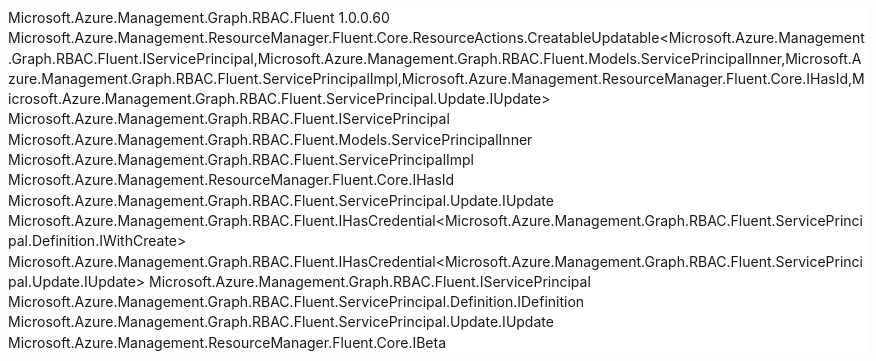   <TypeSignature Language="VB.NET" Value="Public Class ServicePrincipalImpl&#xA;Inherits CreatableUpdatable(Of IServicePrincipal, ServicePrincipalInner, ServicePrincipalImpl, IHasId, IUpdate)&#xA;Implements IAppliable(Of IServicePrincipal), IBeta, ICreatable(Of IServicePrincipal), IDefinition, IHasCredential(Of IUpdate), IHasCredential(Of IWithCreate), IHasId, IHasInner(Of ServicePrincipalInner), IHasManager(Of GraphRbacManager), IHasName, IServicePrincipal, IUpdatable(Of IUpdate), IUpdate" />
  <TypeSignature Language="F#" Value="type ServicePrincipalImpl = class&#xA;    inherit CreatableUpdatable&lt;IServicePrincipal, ServicePrincipalInner, ServicePrincipalImpl, IHasId, IUpdate&gt;&#xA;    interface IServicePrincipal&#xA;    interface IBeta&#xA;    interface IActiveDirectoryObject&#xA;    interface IIndexable&#xA;    interface IHasId&#xA;    interface IHasName&#xA;    interface IHasManager&lt;GraphRbacManager&gt;&#xA;    interface IHasInner&lt;ServicePrincipalInner&gt;&#xA;    interface IUpdatable&lt;IUpdate&gt;&#xA;    interface IDefinition&#xA;    interface IBlank&#xA;    interface IWithApplication&#xA;    interface IWithApplicationBeta&#xA;    interface IWithCreate&#xA;    interface ICreatable&lt;IServicePrincipal&gt;&#xA;    interface IWithCredential&#xA;    interface IWithCredentialBeta&#xA;    interface IWithRoleAssignment&#xA;    interface IWithRoleAssignmentBeta&#xA;    interface IUpdate&#xA;    interface IAppliable&lt;IServicePrincipal&gt;&#xA;    interface IWithCredential&#xA;    interface IWithCredentialBeta&#xA;    interface IWithRoleAssignment&#xA;    interface IWithRoleAssignmentBeta&#xA;    interface IHasCredential&lt;IWithCreate&gt;&#xA;    interface IHasCredential&lt;IUpdate&gt;" />
  <AssemblyInfo>
    <AssemblyName>Microsoft.Azure.Management.Graph.RBAC.Fluent</AssemblyName>
    <AssemblyVersion>1.0.0.60</AssemblyVersion>
  </AssemblyInfo>
  <Base>
    <BaseTypeName>Microsoft.Azure.Management.ResourceManager.Fluent.Core.ResourceActions.CreatableUpdatable&lt;Microsoft.Azure.Management.Graph.RBAC.Fluent.IServicePrincipal,Microsoft.Azure.Management.Graph.RBAC.Fluent.Models.ServicePrincipalInner,Microsoft.Azure.Management.Graph.RBAC.Fluent.ServicePrincipalImpl,Microsoft.Azure.Management.ResourceManager.Fluent.Core.IHasId,Microsoft.Azure.Management.Graph.RBAC.Fluent.ServicePrincipal.Update.IUpdate&gt;</BaseTypeName>
    <BaseTypeArguments>
      <BaseTypeArgument TypeParamName="!0">Microsoft.Azure.Management.Graph.RBAC.Fluent.IServicePrincipal</BaseTypeArgument>
      <BaseTypeArgument TypeParamName="!1">Microsoft.Azure.Management.Graph.RBAC.Fluent.Models.ServicePrincipalInner</BaseTypeArgument>
      <BaseTypeArgument TypeParamName="!2">Microsoft.Azure.Management.Graph.RBAC.Fluent.ServicePrincipalImpl</BaseTypeArgument>
      <BaseTypeArgument TypeParamName="!3">Microsoft.Azure.Management.ResourceManager.Fluent.Core.IHasId</BaseTypeArgument>
      <BaseTypeArgument TypeParamName="!4">Microsoft.Azure.Management.Graph.RBAC.Fluent.ServicePrincipal.Update.IUpdate</BaseTypeArgument>
    </BaseTypeArguments>
  </Base>
  <Interfaces>
    <Interface>
      <InterfaceName>Microsoft.Azure.Management.Graph.RBAC.Fluent.IHasCredential&lt;Microsoft.Azure.Management.Graph.RBAC.Fluent.ServicePrincipal.Definition.IWithCreate&gt;</InterfaceName>
    </Interface>
    <Interface>
      <InterfaceName>Microsoft.Azure.Management.Graph.RBAC.Fluent.IHasCredential&lt;Microsoft.Azure.Management.Graph.RBAC.Fluent.ServicePrincipal.Update.IUpdate&gt;</InterfaceName>
    </Interface>
    <Interface>
      <InterfaceName>Microsoft.Azure.Management.Graph.RBAC.Fluent.IServicePrincipal</InterfaceName>
    </Interface>
    <Interface>
      <InterfaceName>Microsoft.Azure.Management.Graph.RBAC.Fluent.ServicePrincipal.Definition.IDefinition</InterfaceName>
    </Interface>
    <Interface>
      <InterfaceName>Microsoft.Azure.Management.Graph.RBAC.Fluent.ServicePrincipal.Update.IUpdate</InterfaceName>
    </Interface>
    <Interface>
      <InterfaceName>Microsoft.Azure.Management.ResourceManager.Fluent.Core.IBeta</InterfaceName>
    </Interface>